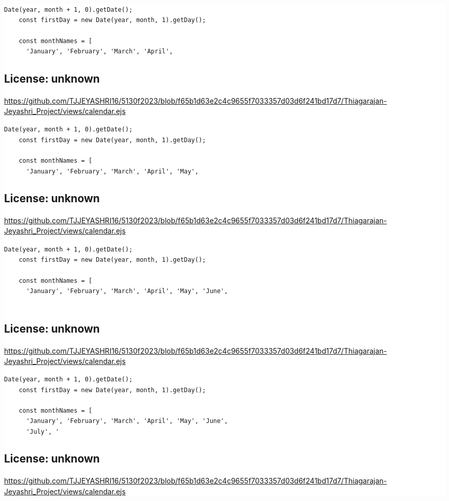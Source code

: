 ```
Date(year, month + 1, 0).getDate();
    const firstDay = new Date(year, month, 1).getDay();
    
    const monthNames = [
      'January', 'February', 'March', 'April',
```


## License: unknown
https://github.com/TJJEYASHRI16/5130f2023/blob/f65b1d63e2c4c9655f7033357d03d6f241bd17d7/Thiagarajan-Jeyashri_Project/views/calendar.ejs

```
Date(year, month + 1, 0).getDate();
    const firstDay = new Date(year, month, 1).getDay();
    
    const monthNames = [
      'January', 'February', 'March', 'April', 'May', 
```


## License: unknown
https://github.com/TJJEYASHRI16/5130f2023/blob/f65b1d63e2c4c9655f7033357d03d6f241bd17d7/Thiagarajan-Jeyashri_Project/views/calendar.ejs

```
Date(year, month + 1, 0).getDate();
    const firstDay = new Date(year, month, 1).getDay();
    
    const monthNames = [
      'January', 'February', 'March', 'April', 'May', 'June',
      
```


## License: unknown
https://github.com/TJJEYASHRI16/5130f2023/blob/f65b1d63e2c4c9655f7033357d03d6f241bd17d7/Thiagarajan-Jeyashri_Project/views/calendar.ejs

```
Date(year, month + 1, 0).getDate();
    const firstDay = new Date(year, month, 1).getDay();
    
    const monthNames = [
      'January', 'February', 'March', 'April', 'May', 'June',
      'July', '
```


## License: unknown
https://github.com/TJJEYASHRI16/5130f2023/blob/f65b1d63e2c4c9655f7033357d03d6f241bd17d7/Thiagarajan-Jeyashri_Project/views/calendar.ejs
